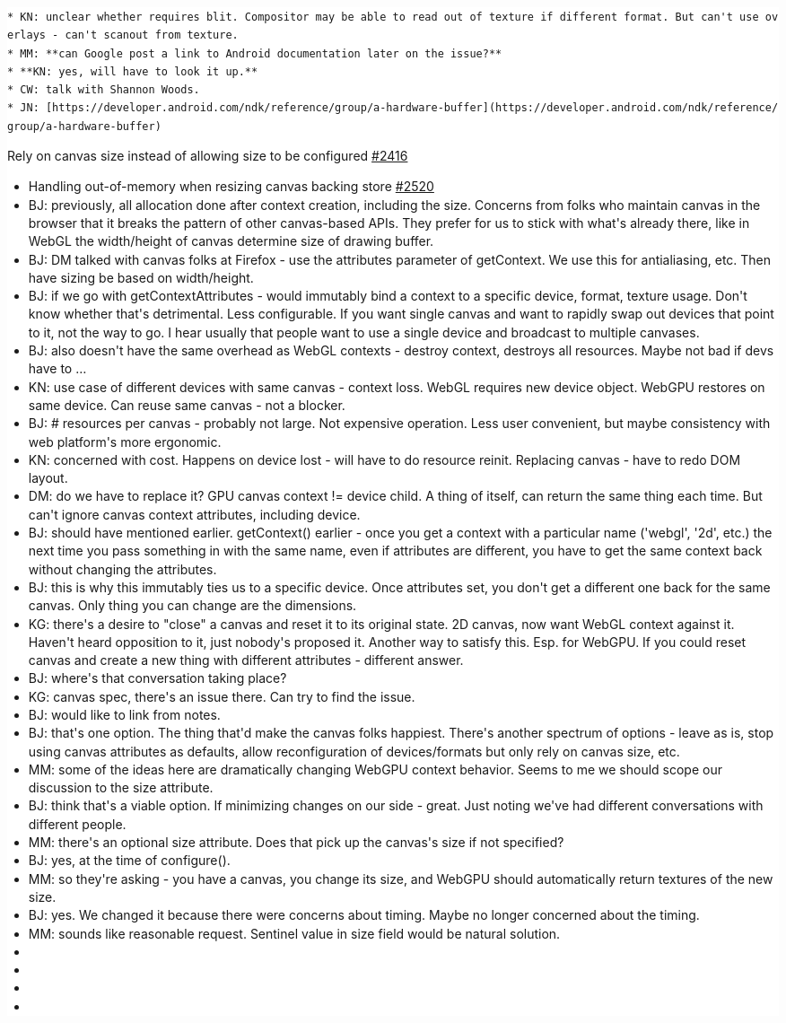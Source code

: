     * KN: unclear whether requires blit. Compositor may be able to read out of texture if different format. But can't use overlays - can't scanout from texture.
    * MM: **can Google post a link to Android documentation later on the issue?**
    * **KN: yes, will have to look it up.**
    * CW: talk with Shannon Woods.
    * JN: [https://developer.android.com/ndk/reference/group/a-hardware-buffer](https://developer.android.com/ndk/reference/group/a-hardware-buffer)

Rely on canvas size instead of allowing size to be configured [#2416](https://github.com/gpuweb/gpuweb/pull/2416)



* Handling out-of-memory when resizing canvas backing store [#2520](https://github.com/gpuweb/gpuweb/issues/2520)
* BJ: previously, all allocation done after context creation, including the size. Concerns from folks who maintain canvas in the browser that it breaks the pattern of other canvas-based APIs. They prefer for us to stick with what's already there, like in WebGL the width/height of canvas determine size of drawing buffer.
* BJ: DM talked with canvas folks at Firefox - use the attributes parameter of getContext. We use this for antialiasing, etc. Then have sizing be based on width/height.
* BJ: if we go with getContextAttributes - would immutably bind a context to a specific device, format, texture usage. Don't know whether that's detrimental. Less configurable. If you want single canvas and want to rapidly swap out devices that point to it, not the way to go. I hear usually that people want to use a single device and broadcast to multiple canvases.
* BJ: also doesn't have the same overhead as WebGL contexts - destroy context, destroys all resources. Maybe not bad if devs have to …
* KN: use case of different devices with same canvas - context loss. WebGL requires new device object. WebGPU restores on same device. Can reuse same canvas - not a blocker.
* BJ: # resources per canvas - probably not large. Not expensive operation. Less user convenient, but maybe consistency with web platform's more ergonomic.
* KN: concerned with cost. Happens on device lost - will have to do resource reinit. Replacing canvas - have to redo DOM layout.
* DM: do we have to replace it? GPU canvas context != device child. A thing of itself, can return the same thing each time. But can't ignore canvas context attributes, including device.
* BJ: should have mentioned earlier. getContext() earlier - once you get a context with a particular name ('webgl', '2d', etc.) the next time you pass something in with the same name, even if attributes are different, you have to get the same context back without changing the attributes.
* BJ: this is why this immutably ties us to a specific device. Once attributes set, you don't get a different one back for the same canvas. Only thing you can change are the dimensions.
* KG: there's a desire to "close" a canvas and reset it to its original state. 2D canvas, now want WebGL context against it. Haven't heard opposition to it, just nobody's proposed it. Another way to satisfy this. Esp. for WebGPU. If you could reset canvas and create a new thing with different attributes - different answer.
* BJ: where's that conversation taking place?
* KG: canvas spec, there's an issue there. Can try to find the issue.
* BJ: would like to link from notes.
* BJ: that's one option. The thing that'd make the canvas folks happiest. There's another spectrum of options - leave as is, stop using canvas attributes as defaults, allow reconfiguration of devices/formats but only rely on canvas size, etc.
* MM: some of the ideas here are dramatically changing WebGPU context behavior. Seems to me we should scope our discussion to the size attribute.
* BJ: think that's a viable option. If minimizing changes on our side - great. Just noting we've had different conversations with different people.
* MM: there's an optional size attribute. Does that pick up the canvas's size if not specified?
* BJ: yes, at the time of configure().
* MM: so they're asking - you have a canvas, you change its size, and WebGPU should automatically return textures of the new size.
* BJ: yes. We changed it because there were concerns about timing. Maybe no longer concerned about the timing.
* MM: sounds like reasonable request. Sentinel value in size field would be natural solution.
* 
* 
* 
* 